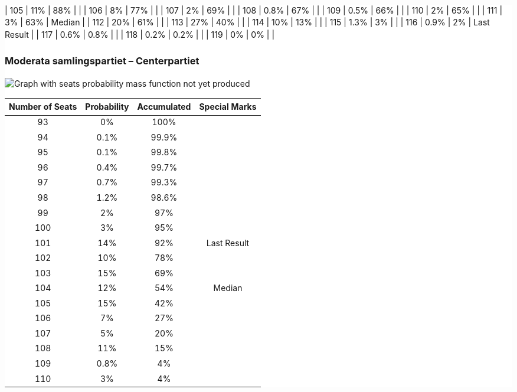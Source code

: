 | 105 | 11% | 88% |  |
| 106 | 8% | 77% |  |
| 107 | 2% | 69% |  |
| 108 | 0.8% | 67% |  |
| 109 | 0.5% | 66% |  |
| 110 | 2% | 65% |  |
| 111 | 3% | 63% | Median |
| 112 | 20% | 61% |  |
| 113 | 27% | 40% |  |
| 114 | 10% | 13% |  |
| 115 | 1.3% | 3% |  |
| 116 | 0.9% | 2% | Last Result |
| 117 | 0.6% | 0.8% |  |
| 118 | 0.2% | 0.2% |  |
| 119 | 0% | 0% |  |

### Moderata samlingspartiet – Centerpartiet

![Graph with seats probability mass function not yet produced](2019-09-22-Novus-coalitions-seats-pmf-m–c.png "Seats Probability Mass Function")

| Number of Seats | Probability | Accumulated | Special Marks |
|:---------------:|:-----------:|:-----------:|:-------------:|
| 93 | 0% | 100% |  |
| 94 | 0.1% | 99.9% |  |
| 95 | 0.1% | 99.8% |  |
| 96 | 0.4% | 99.7% |  |
| 97 | 0.7% | 99.3% |  |
| 98 | 1.2% | 98.6% |  |
| 99 | 2% | 97% |  |
| 100 | 3% | 95% |  |
| 101 | 14% | 92% | Last Result |
| 102 | 10% | 78% |  |
| 103 | 15% | 69% |  |
| 104 | 12% | 54% | Median |
| 105 | 15% | 42% |  |
| 106 | 7% | 27% |  |
| 107 | 5% | 20% |  |
| 108 | 11% | 15% |  |
| 109 | 0.8% | 4% |  |
| 110 | 3% | 4% |  |